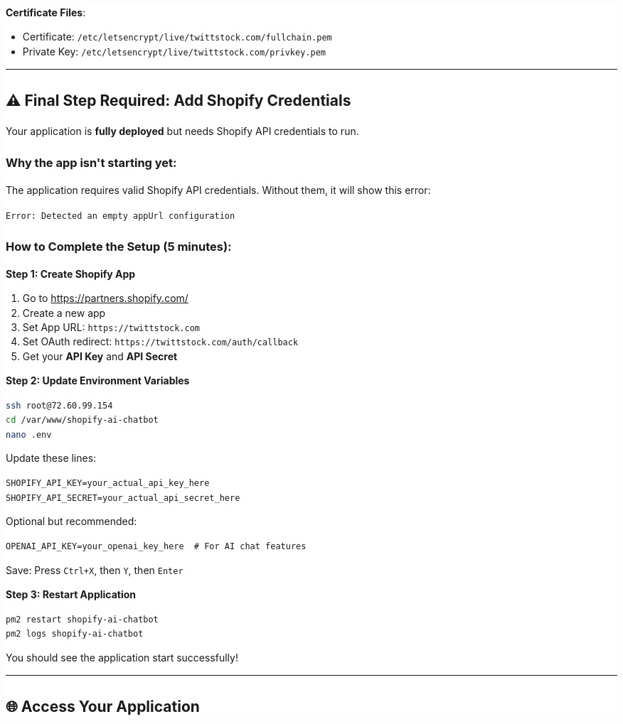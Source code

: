 **Certificate Files**:
- Certificate: `/etc/letsencrypt/live/twittstock.com/fullchain.pem`
- Private Key: `/etc/letsencrypt/live/twittstock.com/privkey.pem`

---

## ⚠️ Final Step Required: Add Shopify Credentials

Your application is **fully deployed** but needs Shopify API credentials to run.

### Why the app isn't starting yet:
The application requires valid Shopify API credentials. Without them, it will show this error:
```
Error: Detected an empty appUrl configuration
```

### How to Complete the Setup (5 minutes):

**Step 1: Create Shopify App**
1. Go to https://partners.shopify.com/
2. Create a new app
3. Set App URL: `https://twittstock.com`
4. Set OAuth redirect: `https://twittstock.com/auth/callback`
5. Get your **API Key** and **API Secret**

**Step 2: Update Environment Variables**
```bash
ssh root@72.60.99.154
cd /var/www/shopify-ai-chatbot
nano .env
```

Update these lines:
```env
SHOPIFY_API_KEY=your_actual_api_key_here
SHOPIFY_API_SECRET=your_actual_api_secret_here
```

Optional but recommended:
```env
OPENAI_API_KEY=your_openai_key_here  # For AI chat features
```

Save: Press `Ctrl+X`, then `Y`, then `Enter`

**Step 3: Restart Application**
```bash
pm2 restart shopify-ai-chatbot
pm2 logs shopify-ai-chatbot
```

You should see the application start successfully!

---

## 🌐 Access Your Application
